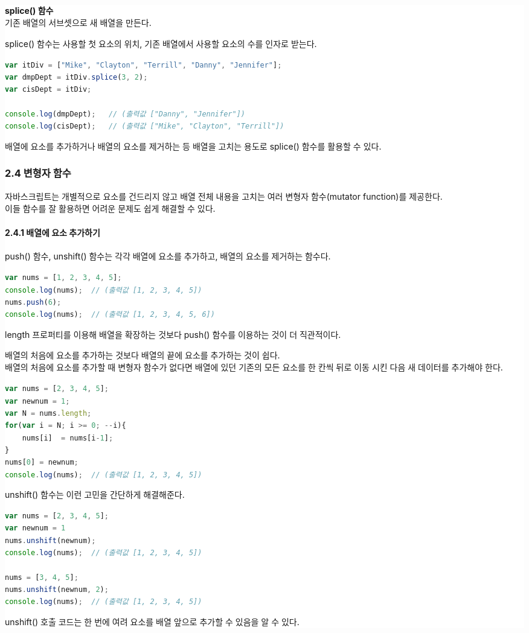 **splice() 함수**  
기존 배열의 서브셋으로 새 배열을 만든다.  

splice() 함수는 사용할 첫 요소의 위치, 기존 배열에서 사용할 요소의 수를 인자로 받는다.
```js
var itDiv = ["Mike", "Clayton", "Terrill", "Danny", "Jennifer"];
var dmpDept = itDiv.splice(3, 2);
var cisDept = itDiv;

console.log(dmpDept);   // (출력값 ["Danny", "Jennifer"])
console.log(cisDept);   // (출력값 ["Mike", "Clayton", "Terrill"])
```
배열에 요소를 추가하거나 배열의 요소를 제거하는 등 배열을 고치는 용도로 splice() 함수를 활용할 수 있다.

### 2.4 변형자 함수
자바스크립트는 개별적으로 요소를 건드리지 않고 배열 전체 내용을 고치는 여러 변형자 함수(mutator function)를 제공한다.  
이들 함수를 잘 활용하면 어려운 문제도 쉽게 해결할 수 있다.

#### 2.4.1 배열에 요소 추가하기
push() 함수, unshift() 함수는 각각 배열에 요소를 추가하고, 배열의 요소를 제거하는 함수다.
```js
var nums = [1, 2, 3, 4, 5];
console.log(nums);  // (출력값 [1, 2, 3, 4, 5])
nums.push(6);
console.log(nums);  // (출력값 [1, 2, 3, 4, 5, 6])
```
length 프로퍼티를 이용해 배열을 확장하는 것보다 push() 함수를 이용하는 것이 더 직관적이다.  

배열의 처음에 요소를 추가하는 것보다 배열의 끝에 요소를 추가하는 것이 쉽다.  
배열의 처음에 요소를 추가할 때 변형자 함수가 없다면 배열에 있던 기존의 모든 요소를 한 칸씩 뒤로 이동 시킨 다음 새 데이터를 추가해야 한다.  
```js
var nums = [2, 3, 4, 5];
var newnum = 1;
var N = nums.length;
for(var i = N; i >= 0; --i){
    nums[i]  = nums[i-1];
}
nums[0] = newnum;
console.log(nums);  // (출력값 [1, 2, 3, 4, 5])
```

unshift() 함수는 이런 고민을 간단하게 해결해준다.
```js
var nums = [2, 3, 4, 5];
var newnum = 1
nums.unshift(newnum);
console.log(nums);  // (출력값 [1, 2, 3, 4, 5])

nums = [3, 4, 5];
nums.unshift(newnum, 2);
console.log(nums);  // (출력값 [1, 2, 3, 4, 5])
```
unshift() 호출 코드는 한 번에 여려 요소를 배열 앞으로 추가할 수 있음을 알 수 있다.
